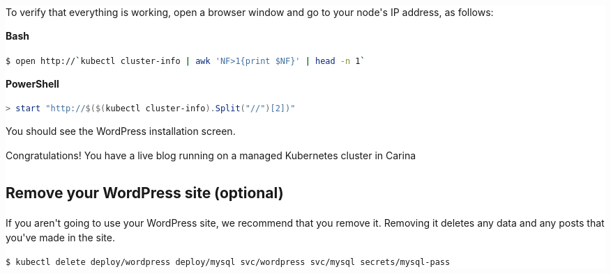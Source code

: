 To verify that everything is working, open a browser window and go to your node's IP address, as follows:

**Bash**

```bash
$ open http://`kubectl cluster-info | awk 'NF>1{print $NF}' | head -n 1`
```

**PowerShell**

```powershell
> start "http://$($(kubectl cluster-info).Split("//")[2])"
```

You should see the WordPress installation screen.

Congratulations! You have a live blog running on a managed Kubernetes cluster in Carina

## Remove your WordPress site (optional)

If you aren't going to use your WordPress site, we recommend that you remove it. Removing it deletes any data and any posts that you've made in the site.

```
$ kubectl delete deploy/wordpress deploy/mysql svc/wordpress svc/mysql secrets/mysql-pass
```
